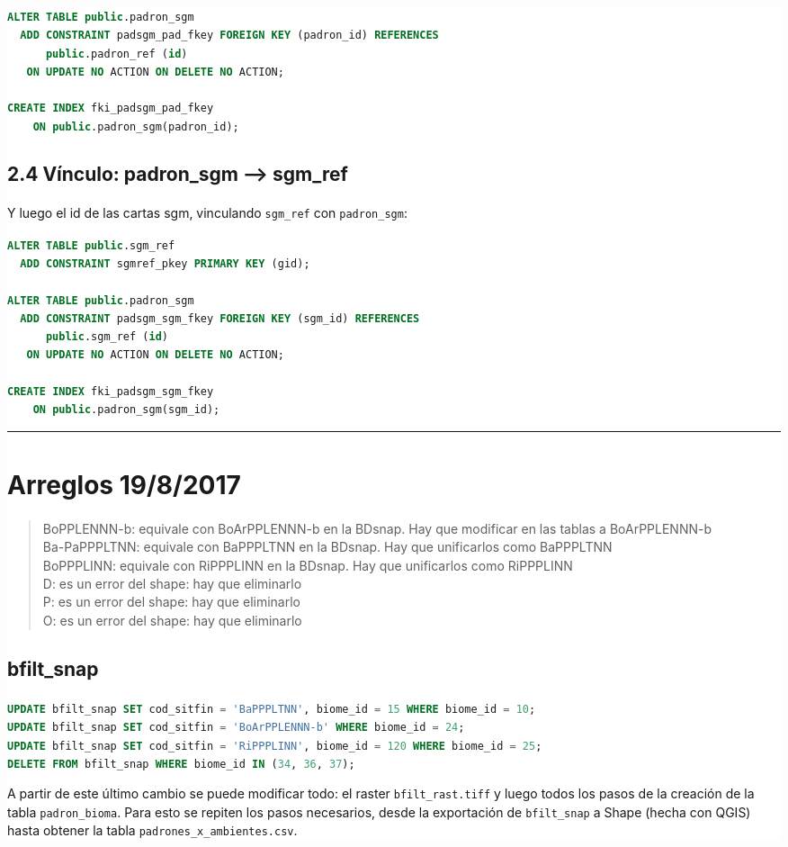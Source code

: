 ```sql
ALTER TABLE public.padron_sgm
  ADD CONSTRAINT padsgm_pad_fkey FOREIGN KEY (padron_id) REFERENCES
      public.padron_ref (id)
   ON UPDATE NO ACTION ON DELETE NO ACTION;

CREATE INDEX fki_padsgm_pad_fkey
    ON public.padron_sgm(padron_id);
```

## 2.4 Vínculo: padron_sgm --> sgm_ref

Y luego el id de las cartas sgm, vinculando `sgm_ref` con `padron_sgm`:

```sql
ALTER TABLE public.sgm_ref
  ADD CONSTRAINT sgmref_pkey PRIMARY KEY (gid);

ALTER TABLE public.padron_sgm
  ADD CONSTRAINT padsgm_sgm_fkey FOREIGN KEY (sgm_id) REFERENCES
      public.sgm_ref (id)
   ON UPDATE NO ACTION ON DELETE NO ACTION;

CREATE INDEX fki_padsgm_sgm_fkey
    ON public.padron_sgm(sgm_id);
```
- - -

# Arreglos 19/8/2017

> BoPPLENNN-b: equivale con BoArPPLENNN-b en la BDsnap. Hay que modificar en las
> tablas a BoArPPLENNN-b  
> Ba-PaPPPLTNN: equivale con BaPPPLTNN en la BDsnap. Hay que unificarlos como
> BaPPPLTNN  
> BoPPPLINN: equivale con RiPPPLINN en la BDsnap. Hay que unificarlos como
> RiPPPLINN  
> D: es un error del shape: hay que eliminarlo  
> P: es un error del shape: hay que eliminarlo  
> O: es un error del shape: hay que eliminarlo  

## bfilt_snap

```sql
UPDATE bfilt_snap SET cod_sitfin = 'BaPPPLTNN', biome_id = 15 WHERE biome_id = 10;
UPDATE bfilt_snap SET cod_sitfin = 'BoArPPLENNN-b' WHERE biome_id = 24;
UPDATE bfilt_snap SET cod_sitfin = 'RiPPPLINN', biome_id = 120 WHERE biome_id = 25;
DELETE FROM bfilt_snap WHERE biome_id IN (34, 36, 37);
```
A partir de este último cambio se puede modificar todo: el raster
`bfilt_rast.tiff` y luego todos los pasos de la creación de la tabla
`padron_bioma`. Para esto se repiten los pasos necesarios, desde la exportación
de `bfilt_snap` a Shape (hecha con QGIS) hasta obtener la tabla
`padrones_x_ambientes.csv`.
